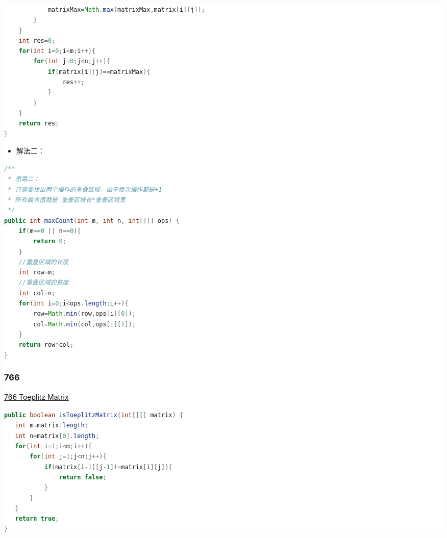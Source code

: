 ```java
            matrixMax=Math.max(matrixMax,matrix[i][j]);
        }
    }
    int res=0;
    for(int i=0;i<m;i++){
        for(int j=0;j<n;j++){
            if(matrix[i][j]==matrixMax){
                res++;
            }
        }
    }
    return res;
}
```

* 解法二：
```java
/**
 * 思路二：
 * 只需要找出两个操作的重叠区域，由于每次操作都是+1
 * 所有最大值就是 重叠区域长*重叠区域宽
 */
public int maxCount(int m, int n, int[][] ops) {
    if(m==0 || n==0){
        return 0;
    }
    //重叠区域的长度
    int row=m;
    //重叠区域的宽度
    int col=n;
    for(int i=0;i<ops.length;i++){
        row=Math.min(row,ops[i][0]);
        col=Math.min(col,ops[i][1]);
    }
    return row*col;
}
```

### 766
[766 Toeplitz Matrix](https://leetcode.com/problems/toeplitz-matrix/description/)
```java
public boolean isToeplitzMatrix(int[][] matrix) {
   int m=matrix.length;
   int n=matrix[0].length;
   for(int i=1;i<m;i++){
       for(int j=1;j<n;j++){
           if(matrix[i-1][j-1]!=matrix[i][j]){
               return false;
           }
       }
   }
   return true;
}
```
